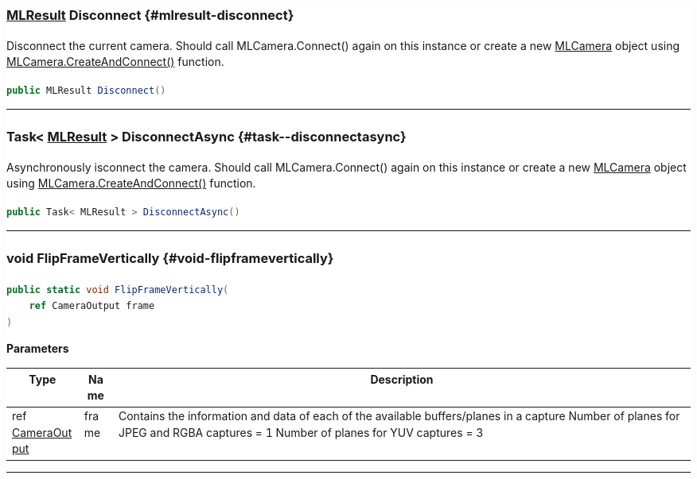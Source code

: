### [MLResult](/unity-api/api/UnityEngine.XR.MagicLeap/UnityEngine.XR.MagicLeap.MLResult.md) Disconnect {#mlresult-disconnect}

Disconnect the current camera. Should call MLCamera.Connect() again on this instance or create a new [MLCamera](/unity-api/api/UnityEngine.XR.MagicLeap/MLCamera/UnityEngine.XR.MagicLeap.MLCamera.md) object using [MLCamera.CreateAndConnect()](/unity-api/api/UnityEngine.XR.MagicLeap/MLCamera/UnityEngine.XR.MagicLeap.MLCamera.md#mlcamera-createandconnect) function. 

```csharp
public MLResult Disconnect()
```






-----------

### Task&lt; [MLResult](/unity-api/api/UnityEngine.XR.MagicLeap/UnityEngine.XR.MagicLeap.MLResult.md) &gt; DisconnectAsync {#task--disconnectasync}

Asynchronously isconnect the camera. Should call MLCamera.Connect() again on this instance or create a new [MLCamera](/unity-api/api/UnityEngine.XR.MagicLeap/MLCamera/UnityEngine.XR.MagicLeap.MLCamera.md) object using [MLCamera.CreateAndConnect()](/unity-api/api/UnityEngine.XR.MagicLeap/MLCamera/UnityEngine.XR.MagicLeap.MLCamera.md#mlcamera-createandconnect) function. 

```csharp
public Task< MLResult > DisconnectAsync()
```






-----------

### void FlipFrameVertically {#void-flipframevertically}

```csharp
public static void FlipFrameVertically(
    ref CameraOutput frame
)
```


**Parameters**

| Type | Name  | Description  | 
|--|--|--|
| ref [CameraOutput](/unity-api/api/UnityEngine.XR.MagicLeap/MLCamera/UnityEngine.XR.MagicLeap.MLCamera.CameraOutput.md) |frame|Contains the information and data of each of the available buffers/planes in a capture Number of planes for JPEG and RGBA captures = 1 Number of planes for YUV captures = 3 |






-----------
